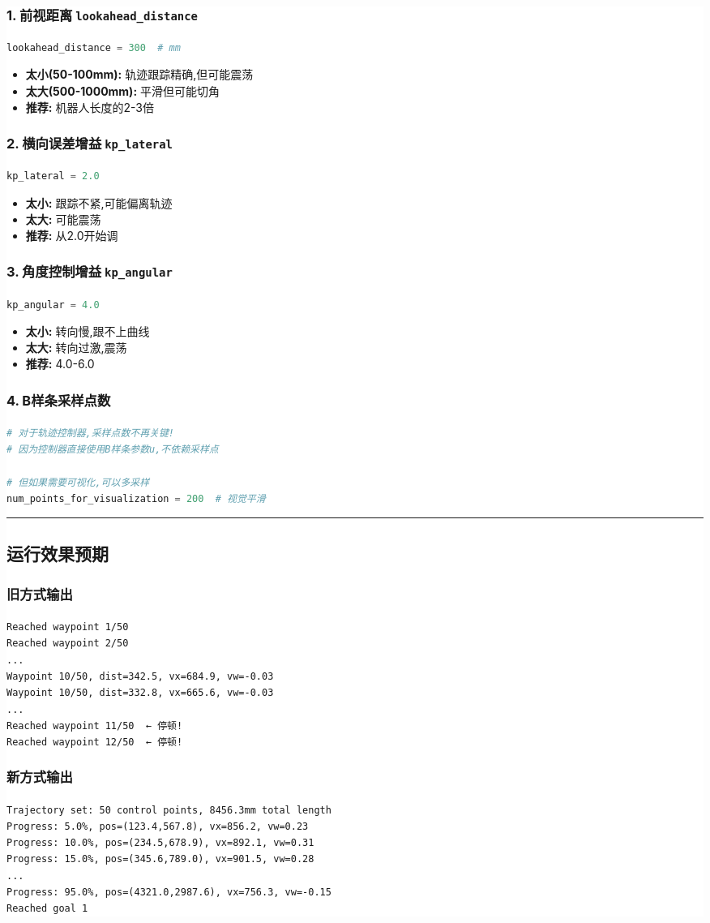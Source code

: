 ### 1. 前视距离 `lookahead_distance`
```python
lookahead_distance = 300  # mm
```

- **太小(50-100mm):** 轨迹跟踪精确,但可能震荡
- **太大(500-1000mm):** 平滑但可能切角
- **推荐:** 机器人长度的2-3倍

### 2. 横向误差增益 `kp_lateral`
```python
kp_lateral = 2.0
```

- **太小:** 跟踪不紧,可能偏离轨迹
- **太大:** 可能震荡
- **推荐:** 从2.0开始调

### 3. 角度控制增益 `kp_angular`
```python
kp_angular = 4.0
```

- **太小:** 转向慢,跟不上曲线
- **太大:** 转向过激,震荡
- **推荐:** 4.0-6.0

### 4. B样条采样点数
```python
# 对于轨迹控制器,采样点数不再关键!
# 因为控制器直接使用B样条参数u,不依赖采样点

# 但如果需要可视化,可以多采样
num_points_for_visualization = 200  # 视觉平滑
```

---

## 运行效果预期

### 旧方式输出
```
Reached waypoint 1/50
Reached waypoint 2/50
...
Waypoint 10/50, dist=342.5, vx=684.9, vw=-0.03
Waypoint 10/50, dist=332.8, vx=665.6, vw=-0.03
...
Reached waypoint 11/50  ← 停顿!
Reached waypoint 12/50  ← 停顿!
```

### 新方式输出
```
Trajectory set: 50 control points, 8456.3mm total length
Progress: 5.0%, pos=(123.4,567.8), vx=856.2, vw=0.23
Progress: 10.0%, pos=(234.5,678.9), vx=892.1, vw=0.31
Progress: 15.0%, pos=(345.6,789.0), vx=901.5, vw=0.28
...
Progress: 95.0%, pos=(4321.0,2987.6), vx=756.3, vw=-0.15
Reached goal 1
```
